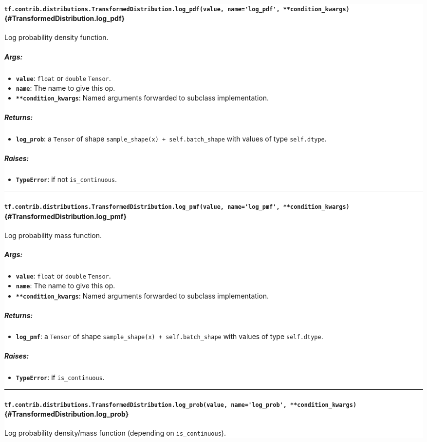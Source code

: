 #### `tf.contrib.distributions.TransformedDistribution.log_pdf(value, name='log_pdf', **condition_kwargs)` {#TransformedDistribution.log_pdf}

Log probability density function.

##### Args:


*  <b>`value`</b>: `float` or `double` `Tensor`.
*  <b>`name`</b>: The name to give this op.
*  <b>`**condition_kwargs`</b>: Named arguments forwarded to subclass implementation.

##### Returns:


*  <b>`log_prob`</b>: a `Tensor` of shape `sample_shape(x) + self.batch_shape` with
    values of type `self.dtype`.

##### Raises:


*  <b>`TypeError`</b>: if not `is_continuous`.


- - -

#### `tf.contrib.distributions.TransformedDistribution.log_pmf(value, name='log_pmf', **condition_kwargs)` {#TransformedDistribution.log_pmf}

Log probability mass function.

##### Args:


*  <b>`value`</b>: `float` or `double` `Tensor`.
*  <b>`name`</b>: The name to give this op.
*  <b>`**condition_kwargs`</b>: Named arguments forwarded to subclass implementation.

##### Returns:


*  <b>`log_pmf`</b>: a `Tensor` of shape `sample_shape(x) + self.batch_shape` with
    values of type `self.dtype`.

##### Raises:


*  <b>`TypeError`</b>: if `is_continuous`.


- - -

#### `tf.contrib.distributions.TransformedDistribution.log_prob(value, name='log_prob', **condition_kwargs)` {#TransformedDistribution.log_prob}

Log probability density/mass function (depending on `is_continuous`).

